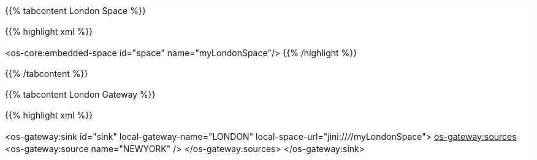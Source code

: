 {{% tabcontent London Space %}}

{{% highlight xml %}}
<?xml version="1.0" encoding="UTF-8"?>
<beans xmlns="http://www.springframework.org/schema/beans"
  xmlns:xsi="http://www.w3.org/2001/XMLSchema-instance"
  xmlns:os-core="http://www.openspaces.org/schema/core"
  xmlns:os-events="http://www.openspaces.org/schema/events"
  xmlns:os-remoting="http://www.openspaces.org/schema/remoting"
  xmlns:os-sla="http://www.openspaces.org/schema/sla"
  xmlns:os-gateway="http://www.openspaces.org/schema/core/gateway"
  xsi:schemaLocation="http://www.springframework.org/schema/beans http://www.springframework.org/schema/beans/spring-beans-{{%version spring%}}.xsd
    http://www.openspaces.org/schema/core http://www.openspaces.org/schema/{{% currentversion %}}/core/openspaces-core.xsd
    http://www.openspaces.org/schema/events http://www.openspaces.org/schema/{{% currentversion %}}/events/openspaces-events.xsd
    http://www.openspaces.org/schema/remoting http://www.openspaces.org/schema/{{% currentversion %}}/remoting/openspaces-remoting.xsd
    http://www.openspaces.org/schema/sla http://www.openspaces.org/schema/{{% currentversion %}}/sla/openspaces-sla.xsd
    http://www.openspaces.org/schema/core/gateway http://www.openspaces.org/schema/{{% currentversion %}}/core/gateway/openspaces-gateway.xsd">

  <os-core:embedded-space  id="space" name="myLondonSpace"/>
    <!-- No gateway targets needed as this space
         is not replicating to any gateway-->
</beans>
{{% /highlight %}}

{{% /tabcontent %}}

{{% tabcontent London Gateway %}}

{{% highlight xml %}}
<?xml version="1.0" encoding="UTF-8"?>
<beans xmlns="http://www.springframework.org/schema/beans"
  xmlns:context="http://www.springframework.org/schema/context"
  xmlns:xsi="http://www.w3.org/2001/XMLSchema-instance"
  xmlns:os-core="http://www.openspaces.org/schema/core"
  xmlns:os-events="http://www.openspaces.org/schema/events"
  xmlns:os-remoting="http://www.openspaces.org/schema/remoting"
  xmlns:os-sla="http://www.openspaces.org/schema/sla"
  xmlns:os-gateway="http://www.openspaces.org/schema/core/gateway"
  xsi:schemaLocation="http://www.springframework.org/schema/beans http://www.springframework.org/schema/beans/spring-beans-{{%version spring%}}.xsd
    http://www.springframework.org/schema/context http://www.springframework.org/schema/context/spring-context-{{%version spring%}}.xsd
    http://www.openspaces.org/schema/core http://www.openspaces.org/schema/{{% currentversion %}}/core/openspaces-core.xsd
    http://www.openspaces.org/schema/events http://www.openspaces.org/schema/{{% currentversion %}}/events/openspaces-events.xsd
    http://www.openspaces.org/schema/remoting http://www.openspaces.org/schema/{{% currentversion %}}/remoting/openspaces-remoting.xsd
    http://www.openspaces.org/schema/sla http://www.openspaces.org/schema/{{% currentversion %}}/sla/openspaces-sla.xsd
    http://www.openspaces.org/schema/core/gateway http://www.openspaces.org/schema/{{% currentversion %}}/core/gateway/openspaces-gateway.xsd">

  <os-gateway:sink id="sink" local-gateway-name="LONDON"
    local-space-url="jini://*/*/myLondonSpace">
    <os-gateway:sources>
       <os-gateway:source name="NEWYORK" />
    </os-gateway:sources>
  </os-gateway:sink>

</beans>